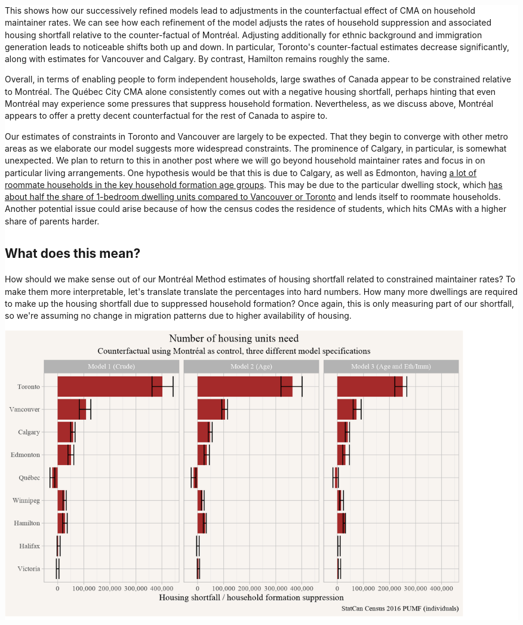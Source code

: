 
This shows how our successively refined models lead to adjustments in the counterfactual effect of CMA on household maintainer rates. We can see how each refinement of the model adjusts the rates of household suppression and associated housing shortfall relative to the counter-factual of Montréal. Adjusting additionally for ethnic background and immigration generation leads to noticeable shifts both up and down. In particular, Toronto's counter-factual estimates decrease significantly, along with estimates for Vancouver and Calgary. By contrast, Hamilton remains roughly the same.

Overall, in terms of enabling people to form independent households, large swathes of Canada appear to be constrained relative to Montréal. The Québec City CMA alone consistently comes out with a negative housing shortfall, perhaps hinting that even Montréal may experience some pressures that suppress household formation. Nevertheless, as we discuss above, Montréal appears to offer a pretty decent counterfactual for the rest of Canada to aspire to. 

Our estimates of constraints in Toronto and Vancouver are largely to be expected. That they begin to converge with other metro areas as we elaborate our model suggests more widespread constraints. The prominence of Calgary, in particular, is somewhat unexpected. We plan to return to this in another post where we will go beyond household maintainer rates and focus in on particular living arrangements. One hypothesis would be that this is due to Calgary, as well as Edmonton, having [a lot of roommate households in the key household formation age groups](https://doodles.mountainmath.ca/blog/2017/12/01/what-s-a-household/). This may be due to the particular dwelling stock, which [has about half the share of 1-bedroom dwelling units compared to Vancouver or Toronto](https://censusmapper.ca/maps/3237#11/51.0867/-114.2036) and lends itself to roommate households. Another potential issue could arise because of how the census codes the residence of students, which hits CMAs with a higher share of parents harder.

## What does this mean?
How should we make sense out of our Montréal Method estimates of housing shortfall related to constrained maintainer rates? To make them more interpretable, let's translate translate the percentages into hard numbers. How many more dwellings are required to make up the housing shortfall due to suppressed household formation? Once again, this is only measuring part of our shortfall, so we're assuming no change in migration patterns due to higher availability of housing.

<img src="index_files/figure-html/total_shortfall-1.png" width="768" />
